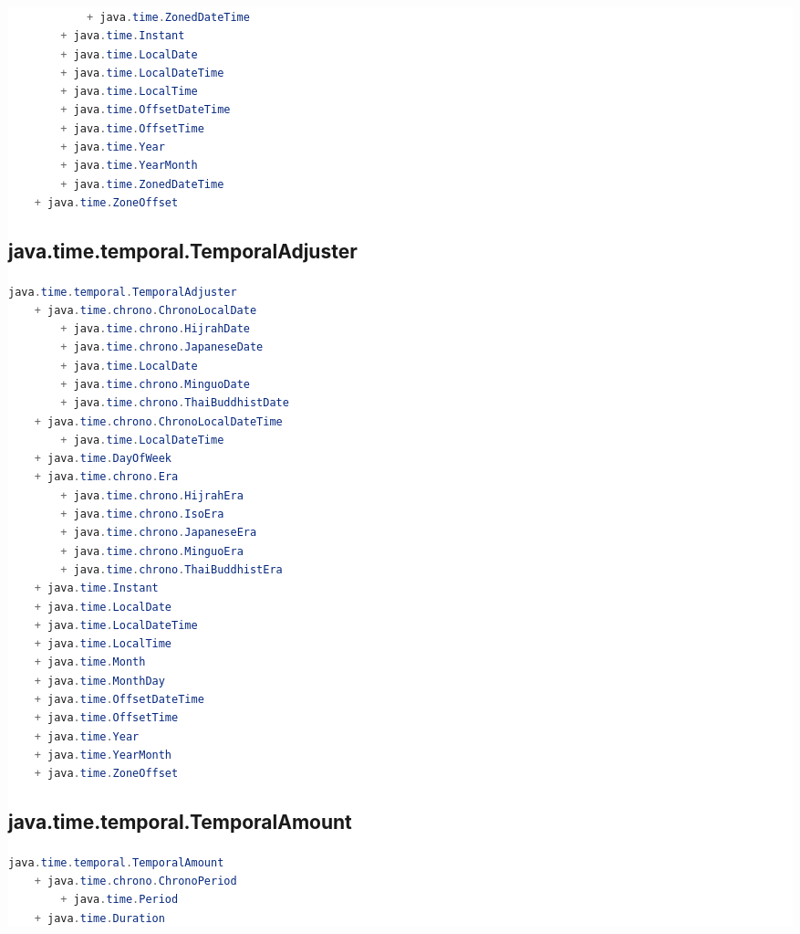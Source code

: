 ```java
            + java.time.ZonedDateTime
        + java.time.Instant
        + java.time.LocalDate
        + java.time.LocalDateTime
        + java.time.LocalTime
        + java.time.OffsetDateTime
        + java.time.OffsetTime
        + java.time.Year
        + java.time.YearMonth
        + java.time.ZonedDateTime
    + java.time.ZoneOffset
```

## java.time.temporal.TemporalAdjuster

```java
java.time.temporal.TemporalAdjuster
    + java.time.chrono.ChronoLocalDate
        + java.time.chrono.HijrahDate
        + java.time.chrono.JapaneseDate
        + java.time.LocalDate
        + java.time.chrono.MinguoDate
        + java.time.chrono.ThaiBuddhistDate
    + java.time.chrono.ChronoLocalDateTime
        + java.time.LocalDateTime
    + java.time.DayOfWeek
    + java.time.chrono.Era
        + java.time.chrono.HijrahEra
        + java.time.chrono.IsoEra
        + java.time.chrono.JapaneseEra
        + java.time.chrono.MinguoEra
        + java.time.chrono.ThaiBuddhistEra
    + java.time.Instant
    + java.time.LocalDate
    + java.time.LocalDateTime
    + java.time.LocalTime
    + java.time.Month
    + java.time.MonthDay
    + java.time.OffsetDateTime
    + java.time.OffsetTime
    + java.time.Year
    + java.time.YearMonth
    + java.time.ZoneOffset
```

## java.time.temporal.TemporalAmount

```java
java.time.temporal.TemporalAmount
    + java.time.chrono.ChronoPeriod
        + java.time.Period
    + java.time.Duration
```
